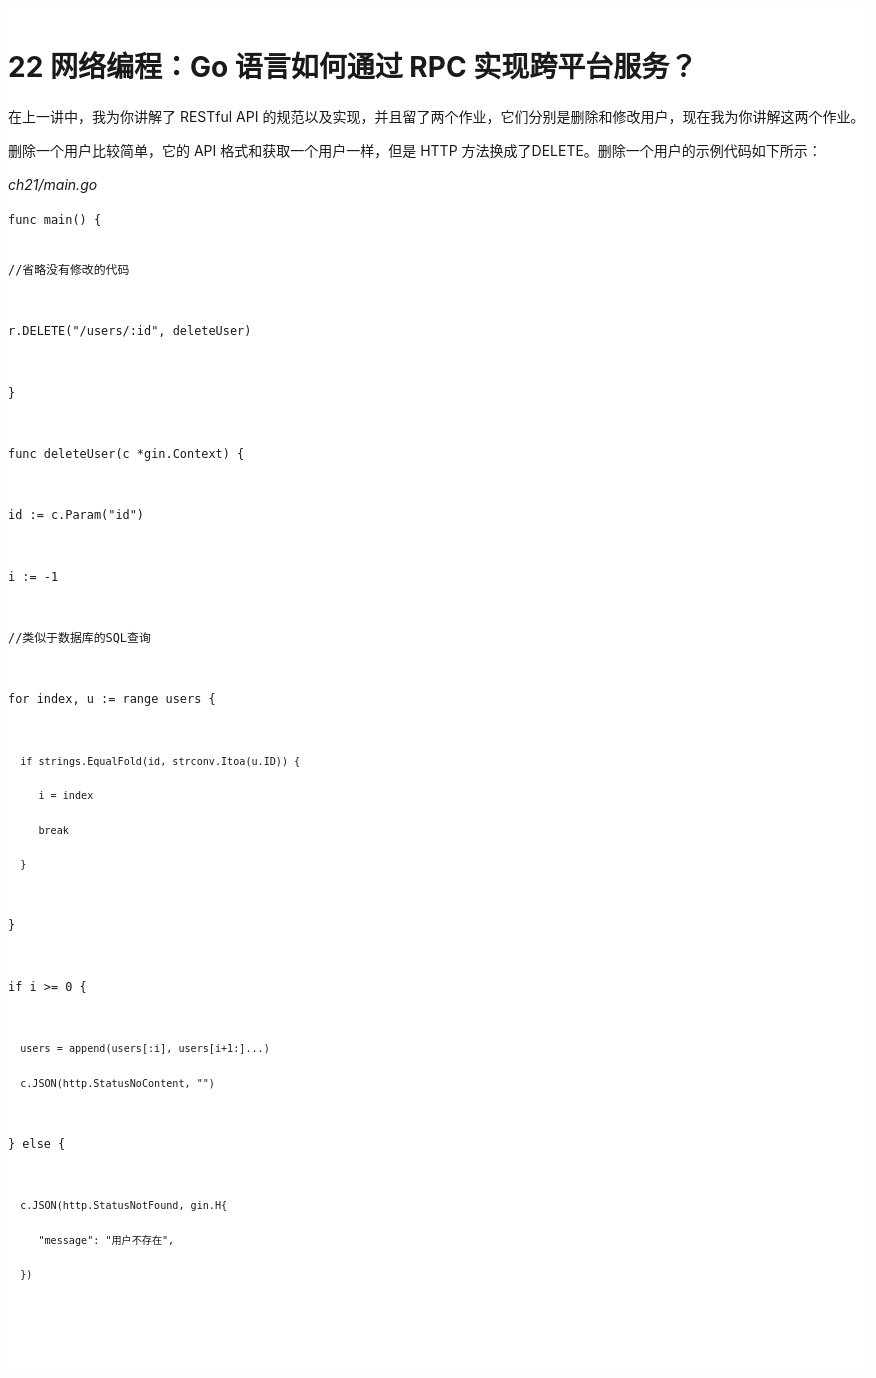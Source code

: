 <header class="navbar">
<section class="navbar-section">
<a onclick="open_sidebar()">
<i class="icon icon-menu"></i>
</a>
</section>
</header>
</div>
<div class="book-content" style="max-width: 960px; margin: 0 auto;
    overflow-x: auto;
    overflow-y: hidden;">
<div class="book-post">

<p align="center" id="tip"></p>
<h1 class="title" data-id="22  网络编程：Go 语言如何通过 RPC 实现跨平台服务？" id="title">22  网络编程：Go 语言如何通过 RPC 实现跨平台服务？</h1>
<div><p>在上一讲中，我为你讲解了 RESTful API 的规范以及实现，并且留了两个作业，它们分别是删除和修改用户，现在我为你讲解这两个作业。</p>
<p>删除一个用户比较简单，它的 API 格式和获取一个用户一样，但是 HTTP 方法换成了DELETE。删除一个用户的示例代码如下所示：</p>
<p><em>ch21/main.go</em></p>
<pre><code>func main() {

   //省略没有修改的代码

   r.DELETE("/users/:id", deleteUser)

}

func deleteUser(c *gin.Context) {

   id := c.Param("id")

   i := -1

   //类似于数据库的SQL查询

   for index, u := range users {

      if strings.EqualFold(id, strconv.Itoa(u.ID)) {

         i = index

         break

      }

   }

   if i &gt;= 0 {

      users = append(users[:i], users[i+1:]...)

      c.JSON(http.StatusNoContent, "")

   } else {

      c.JSON(http.StatusNotFound, gin.H{

         "message": "用户不存在",

      })
